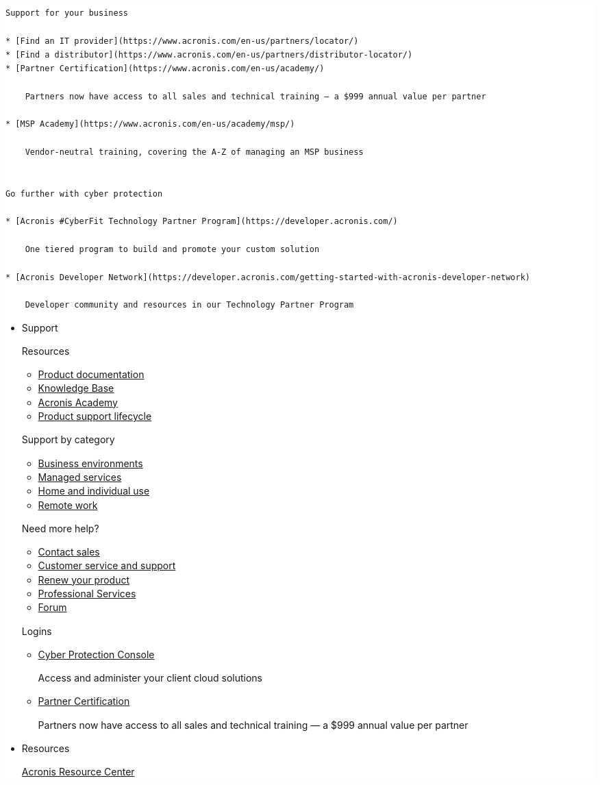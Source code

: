     Support for your business
    
    * [Find an IT provider](https://www.acronis.com/en-us/partners/locator/)
    * [Find a distributor](https://www.acronis.com/en-us/partners/distributor-locator/)
    * [Partner Certification](https://www.acronis.com/en-us/academy/)
        
        Partners now have access to all sales and technical training — a $999 annual value per partner
        
    * [MSP Academy](https://www.acronis.com/en-us/academy/msp/)
        
        Vendor-neutral training, covering the A-Z of managing an MSP business
        
    
    Go further with cyber protection
    
    * [Acronis #CyberFit Technology Partner Program](https://developer.acronis.com/)
        
        One tiered program to build and promote your custom solution
        
    * [Acronis Developer Network](https://developer.acronis.com/getting-started-with-acronis-developer-network)
        
        Developer community and resources in our Technology Partner Program
        
    
* Support
    
    Resources
    
    * [Product documentation](https://www.acronis.com/en-us/support/documentation/)
    * [Knowledge Base](https://kb.acronis.com/)
    * [Acronis Academy](https://www.acronis.com/en-us/academy/)
    * [Product support lifecycle](https://www.acronis.com/en-us/support/lifecycle/)
    
    Support by category
    
    * [Business environments](https://www.acronis.com/en-us/support/backup/)
    * [Managed services](https://www.acronis.com/en-us/support/providers/general-info/)
    * [Home and individual use](https://www.acronis.com/en-us/support/trueimage/)
    * [Remote work](https://www.acronis.com/en-us/support/mobility/files-advanced/)
    
    Need more help?
    
    * [Contact sales](https://www.acronis.com/en-us/contact-sales/)
    * [Customer service and support](https://www.acronis.com/en-us/support/)
    * [Renew your product](https://www.acronis.com/en-us/renewals/)
    * [Professional Services](https://www.acronis.com/en-us/services/professional-services/)
    * [Forum](https://forum.acronis.com/)
    
    Logins
    
    * [Cyber Protection Console](https://cloud.acronis.com/)
        
        Access and administer your client cloud solutions
        
    * [Partner Certification](https://partners.acronis.training/)
        
        Partners now have access to all sales and technical training — a $999 annual value per partner
        
    
* Resources
    
    [Acronis Resource Center](https://www.acronis.com/en-us/resource-center/)
    